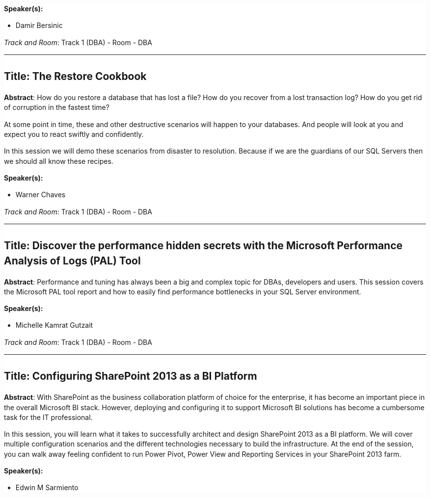 **Speaker(s):**
- Damir Bersinic
 
*Track and Room*: Track 1 (DBA) - Room - DBA
 
----------------------------------------------------------------------------------- 
 
 
## Title: The Restore Cookbook
 
**Abstract**:
How do you restore a database that has lost a file? How do you recover from a lost transaction log? How do you get rid of corruption in the fastest time?

At some point in time, these and other destructive scenarios will happen to your databases. And people will look at you and expect you to react swiftly and confidently.

In this session we will demo these scenarios from disaster to resolution. Because if we are the guardians of our SQL Servers then we should all know these recipes.
 
**Speaker(s):**
- Warner Chaves
 
*Track and Room*: Track 1 (DBA) - Room - DBA
 
----------------------------------------------------------------------------------- 
 
 
## Title: Discover the performance hidden secrets with the Microsoft Performance Analysis of Logs (PAL) Tool
 
**Abstract**:
Performance and tuning has always been a big and complex topic for DBAs, developers and users.
This session covers the Microsoft  PAL tool report and how to easily find performance bottlenecks in your SQL Server environment.
 
**Speaker(s):**
- Michelle Kamrat Gutzait
 
*Track and Room*: Track 1 (DBA) - Room - DBA
 
----------------------------------------------------------------------------------- 
 
 
## Title: Configuring SharePoint 2013 as a BI Platform
 
**Abstract**:
With SharePoint as the business collaboration platform of choice for the enterprise, it has become an important piece in the overall Microsoft BI stack. However, deploying and configuring it to support Microsoft BI solutions has become a cumbersome task for the IT professional. 

In this session, you will learn what it takes to successfully architect and design SharePoint 2013 as a BI platform. We will cover multiple configuration scenarios and the different technologies necessary to build the infrastructure. At the end of the session, you can walk away feeling confident to run Power Pivot, Power View and Reporting Services in your SharePoint 2013 farm.
 
**Speaker(s):**
- Edwin M Sarmiento
 